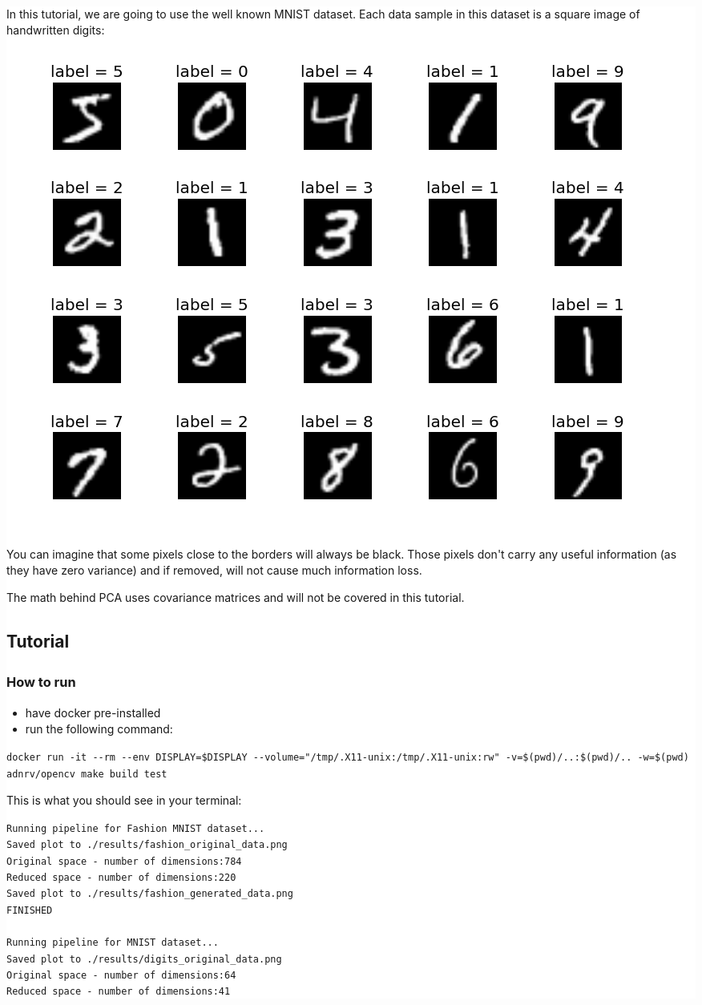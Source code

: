 In this tutorial, we are going to use the well known MNIST dataset. Each data sample in this dataset is
a square image of handwritten digits:

![PCA Example](readme/mnist.png?raw=true "PCA Example")

You can imagine that some pixels close to the borders will always be black. Those pixels don't carry any useful
information (as they have zero variance) and if removed, will not cause much information loss.

The math behind PCA uses covariance matrices and will not be covered in this tutorial.

## Tutorial
### How to run
- have docker pre-installed
- run the following command:
```
docker run -it --rm --env DISPLAY=$DISPLAY --volume="/tmp/.X11-unix:/tmp/.X11-unix:rw" -v=$(pwd)/..:$(pwd)/.. -w=$(pwd) adnrv/opencv make build test
```

This is what you should see in your terminal:
```
Running pipeline for Fashion MNIST dataset...
Saved plot to ./results/fashion_original_data.png
Original space - number of dimensions:784
Reduced space - number of dimensions:220
Saved plot to ./results/fashion_generated_data.png
FINISHED

Running pipeline for MNIST dataset...
Saved plot to ./results/digits_original_data.png
Original space - number of dimensions:64
Reduced space - number of dimensions:41
```